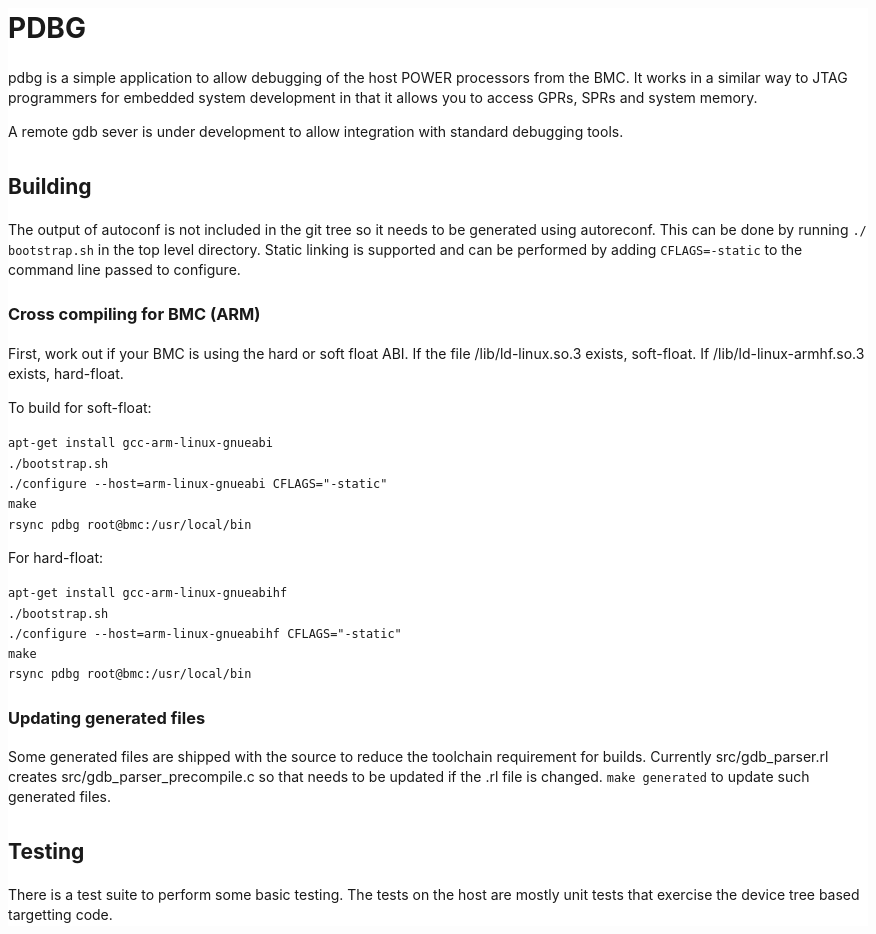 # PDBG

pdbg is a simple application to allow debugging of the host POWER processors
from the BMC. It works in a similar way to JTAG programmers for embedded system
development in that it allows you to access GPRs, SPRs and system memory.

A remote gdb sever is under development to allow integration with standard
debugging tools.

## Building

The output of autoconf is not included in the git tree so it needs to be
generated using autoreconf. This can be done by running `./bootstrap.sh` in the
top level directory. Static linking is supported and can be performed by adding
`CFLAGS=-static` to the command line passed to configure.

### Cross compiling for BMC (ARM)

First, work out if your BMC is using the hard or soft float ABI. If the file
/lib/ld-linux.so.3 exists, soft-float. If /lib/ld-linux-armhf.so.3 exists,
hard-float.

To build for soft-float:

```
apt-get install gcc-arm-linux-gnueabi
./bootstrap.sh
./configure --host=arm-linux-gnueabi CFLAGS="-static"
make
rsync pdbg root@bmc:/usr/local/bin
```

For hard-float:

```
apt-get install gcc-arm-linux-gnueabihf
./bootstrap.sh
./configure --host=arm-linux-gnueabihf CFLAGS="-static"
make
rsync pdbg root@bmc:/usr/local/bin
```

### Updating generated files

Some generated files are shipped with the source to reduce the toolchain
requirement for builds. Currently src/gdb_parser.rl creates
src/gdb_parser_precompile.c so that needs to be updated if the .rl file is
changed. `make generated` to update such generated files.

## Testing

There is a test suite to perform some basic testing. The tests on the host are
mostly unit tests that exercise the device tree based targetting code.
